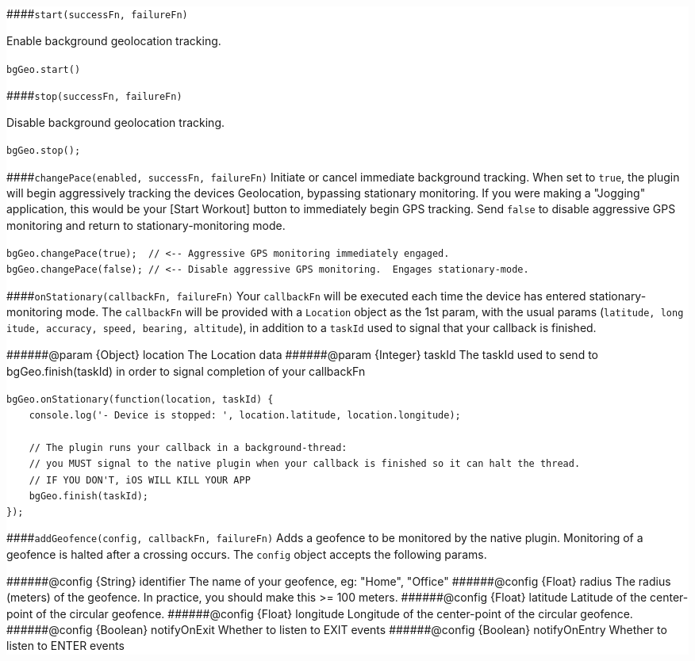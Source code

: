 ####`start(successFn, failureFn)`

Enable background geolocation tracking.

```
bgGeo.start()
```

####`stop(successFn, failureFn)`

Disable background geolocation tracking.

```
bgGeo.stop();
```

####`changePace(enabled, successFn, failureFn)`
Initiate or cancel immediate background tracking.  When set to ```true```, the plugin will begin aggressively tracking the devices Geolocation, bypassing stationary monitoring.  If you were making a "Jogging" application, this would be your [Start Workout] button to immediately begin GPS tracking.  Send ```false``` to disable aggressive GPS monitoring and return to stationary-monitoring mode.

```
bgGeo.changePace(true);  // <-- Aggressive GPS monitoring immediately engaged.
bgGeo.changePace(false); // <-- Disable aggressive GPS monitoring.  Engages stationary-mode.
```

####`onStationary(callbackFn, failureFn)`
Your ```callbackFn``` will be executed each time the device has entered stationary-monitoring mode.  The ```callbackFn``` will be provided with a ```Location``` object as the 1st param, with the usual params (```latitude, longitude, accuracy, speed, bearing, altitude```), in addition to a ```taskId``` used to signal that your callback is finished.

######@param {Object} location The Location data
######@param {Integer} taskId The taskId used to send to bgGeo.finish(taskId) in order to signal completion of your callbackFn

```
bgGeo.onStationary(function(location, taskId) {
    console.log('- Device is stopped: ', location.latitude, location.longitude);

    // The plugin runs your callback in a background-thread:  
    // you MUST signal to the native plugin when your callback is finished so it can halt the thread.
    // IF YOU DON'T, iOS WILL KILL YOUR APP
    bgGeo.finish(taskId);
});
```

####`addGeofence(config, callbackFn, failureFn)`
Adds a geofence to be monitored by the native plugin.  Monitoring of a geofence is halted after a crossing occurs.  The `config` object accepts the following params.

######@config {String} identifier The name of your geofence, eg: "Home", "Office"
######@config {Float} radius The radius (meters) of the geofence.  In practice, you should make this >= 100 meters.
######@config {Float} latitude Latitude of the center-point of the circular geofence.
######@config {Float} longitude Longitude of the center-point of the circular geofence.
######@config {Boolean} notifyOnExit Whether to listen to EXIT events
######@config {Boolean} notifyOnEntry Whether to listen to ENTER events
